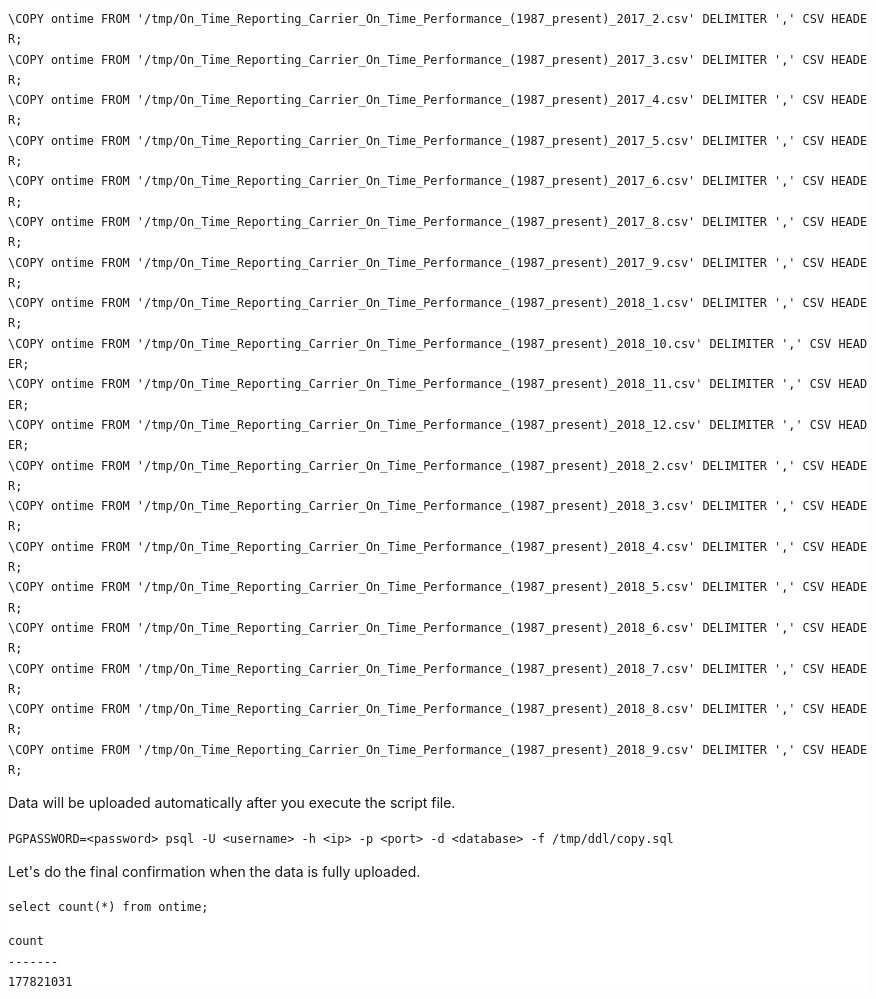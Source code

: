 ```
\COPY ontime FROM '/tmp/On_Time_Reporting_Carrier_On_Time_Performance_(1987_present)_2017_2.csv' DELIMITER ',' CSV HEADER;
\COPY ontime FROM '/tmp/On_Time_Reporting_Carrier_On_Time_Performance_(1987_present)_2017_3.csv' DELIMITER ',' CSV HEADER;
\COPY ontime FROM '/tmp/On_Time_Reporting_Carrier_On_Time_Performance_(1987_present)_2017_4.csv' DELIMITER ',' CSV HEADER;
\COPY ontime FROM '/tmp/On_Time_Reporting_Carrier_On_Time_Performance_(1987_present)_2017_5.csv' DELIMITER ',' CSV HEADER;
\COPY ontime FROM '/tmp/On_Time_Reporting_Carrier_On_Time_Performance_(1987_present)_2017_6.csv' DELIMITER ',' CSV HEADER;
\COPY ontime FROM '/tmp/On_Time_Reporting_Carrier_On_Time_Performance_(1987_present)_2017_8.csv' DELIMITER ',' CSV HEADER;
\COPY ontime FROM '/tmp/On_Time_Reporting_Carrier_On_Time_Performance_(1987_present)_2017_9.csv' DELIMITER ',' CSV HEADER;
\COPY ontime FROM '/tmp/On_Time_Reporting_Carrier_On_Time_Performance_(1987_present)_2018_1.csv' DELIMITER ',' CSV HEADER;
\COPY ontime FROM '/tmp/On_Time_Reporting_Carrier_On_Time_Performance_(1987_present)_2018_10.csv' DELIMITER ',' CSV HEADER;
\COPY ontime FROM '/tmp/On_Time_Reporting_Carrier_On_Time_Performance_(1987_present)_2018_11.csv' DELIMITER ',' CSV HEADER;
\COPY ontime FROM '/tmp/On_Time_Reporting_Carrier_On_Time_Performance_(1987_present)_2018_12.csv' DELIMITER ',' CSV HEADER;
\COPY ontime FROM '/tmp/On_Time_Reporting_Carrier_On_Time_Performance_(1987_present)_2018_2.csv' DELIMITER ',' CSV HEADER;
\COPY ontime FROM '/tmp/On_Time_Reporting_Carrier_On_Time_Performance_(1987_present)_2018_3.csv' DELIMITER ',' CSV HEADER;
\COPY ontime FROM '/tmp/On_Time_Reporting_Carrier_On_Time_Performance_(1987_present)_2018_4.csv' DELIMITER ',' CSV HEADER;
\COPY ontime FROM '/tmp/On_Time_Reporting_Carrier_On_Time_Performance_(1987_present)_2018_5.csv' DELIMITER ',' CSV HEADER;
\COPY ontime FROM '/tmp/On_Time_Reporting_Carrier_On_Time_Performance_(1987_present)_2018_6.csv' DELIMITER ',' CSV HEADER;
\COPY ontime FROM '/tmp/On_Time_Reporting_Carrier_On_Time_Performance_(1987_present)_2018_7.csv' DELIMITER ',' CSV HEADER;
\COPY ontime FROM '/tmp/On_Time_Reporting_Carrier_On_Time_Performance_(1987_present)_2018_8.csv' DELIMITER ',' CSV HEADER;
\COPY ontime FROM '/tmp/On_Time_Reporting_Carrier_On_Time_Performance_(1987_present)_2018_9.csv' DELIMITER ',' CSV HEADER;
```

Data will be uploaded automatically after you execute the script file.

```
PGPASSWORD=<password> psql -U <username> -h <ip> -p <port> -d <database> -f /tmp/ddl/copy.sql
```

Let's do the final confirmation when the data is fully uploaded.

```
select count(*) from ontime;
```

```
count
-------
177821031
```
